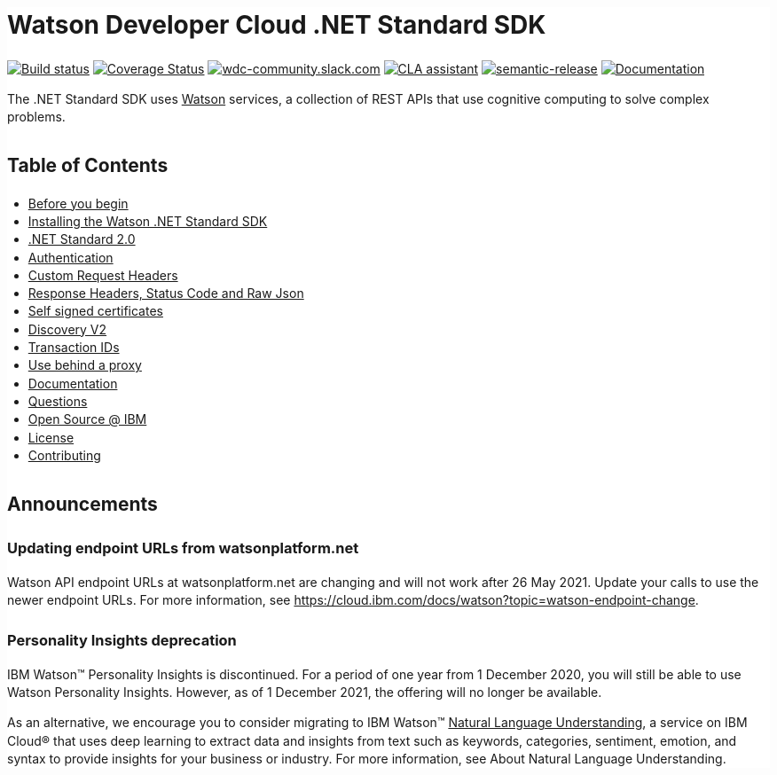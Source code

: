 # Watson Developer Cloud .NET Standard SDK
[![Build status](https://ci.appveyor.com/api/projects/status/bcbl2ripwdmh1918/branch/master?svg=true)](https://ci.appveyor.com/project/mediumTaj/dotnet-standard-sdk/branch/master)
[![Coverage Status](https://coveralls.io/repos/github/watson-developer-cloud/dotnet-standard-sdk/badge.svg?branch=master)](https://coveralls.io/github/watson-developer-cloud/dotnet-standard-sdk?branch=master)
[![wdc-community.slack.com](https://wdc-slack-inviter.mybluemix.net/badge.svg)](http://wdc-slack-inviter.mybluemix.net/)
[![CLA assistant](https://cla-assistant.io/readme/badge/watson-developer-cloud/dotnet-standard-sdk)](https://cla-assistant.io/watson-developer-cloud/dotnet-standard-sdk)
[![semantic-release](https://img.shields.io/badge/%20%20%F0%9F%93%A6%F0%9F%9A%80-semantic--release-e10079.svg)](https://github.com/semantic-release/semantic-release)
[![Documentation](https://img.shields.io/badge/documentation-API-blue.svg)][dotnet-standard-sdk-documentation]

The .NET Standard SDK uses [Watson][wdc] services, a collection of REST APIs that use cognitive computing to solve complex problems.

## Table of Contents
* [Before you begin](#before-you-begin)
* [Installing the Watson .NET Standard SDK](#installing-the-watson-net-standard-sdk)
* [.NET Standard 2.0](#net-standard-20)
* [Authentication](#authentication)
* [Custom Request Headers](#custom-request-headers)
* [Response Headers, Status Code and Raw Json](#response-headers-status-code-and-raw-json)
* [Self signed certificates](#self-signed-certificates)
* [Discovery V2](#discovery-v2)
* [Transaction IDs](#transactio-ids)
* [Use behind a proxy](#use-behind-a-proxy)
* [Documentation](#documentation)
* [Questions](#questions)
* [Open Source @ IBM](#open-source--ibm)
* [License](#license)
* [Contributing](#contributing)


## Announcements
### Updating endpoint URLs from watsonplatform.net
Watson API endpoint URLs at watsonplatform.net are changing and will not work after 26 May 2021. Update your calls to use the newer endpoint URLs. For more information, see https://cloud.ibm.com/docs/watson?topic=watson-endpoint-change.

### Personality Insights deprecation
IBM Watson™ Personality Insights is discontinued. For a period of one year from 1 December 2020, you will still be able to use Watson Personality Insights. However, as of 1 December 2021, the offering will no longer be available.

As an alternative, we encourage you to consider migrating to IBM Watson™ [Natural Language Understanding](https://cloud.ibm.com/docs/natural-language-understanding), a service on IBM Cloud® that uses deep learning to extract data and insights from text such as keywords, categories, sentiment, emotion, and syntax to provide insights for your business or industry. For more information, see About Natural Language Understanding.


[wdc]: https://www.ibm.com/watson/developer/
[ibm-github]: http://ibm.github.io/
[latest_release]: https://github.com/watson-developer-cloud/dotnet-standard-sdk/releases/latest
[dw-answers]: https://developer.ibm.com/answers/questions/ask/?topics=watson
[stack-overflow]: http://stackoverflow.com/questions/ask?tags=ibm-watson
[discovery]: https://www.ibm.com/watson/developercloud/discovery/api/v1/
[language_translator]: https://www.ibm.com/watson/developercloud/language-translator/api/v2/
[natural_language_understanding]: https://www.ibm.com/watson/developercloud/natural-language-understanding/api/v1/
[personality_insights]: https://www.ibm.com/watson/developercloud/personality-insights/api/v2/
[speech_to_text]: https://www.ibm.com/watson/developercloud/speech-to-text/api/v1/
[text_to_speech]: https://www.ibm.com/watson/developercloud/text-to-speech/api/v1/
[tone_analyzer]: https://www.ibm.com/watson/developercloud/tone-analyzer/api/v3/
[visual_recognition]: https://www.ibm.com/watson/developercloud/visual-recognition/api/v3/
[natural_language_classifier]: https://www.ibm.com/watson/developercloud/natural-language-classifier/api/v1/
[dotnet-core-download]: https://www.microsoft.com/net/download/core
[visual-studio-download]: https://www.visualstudio.com/vs/community/
[dotnet-standard-sdk-documentation]: https://watson-developer-cloud.github.io/dotnet-standard-sdk/
[ibm-cloud-onboarding]: http://cloud.ibm.com/registration?target=/developer/watson&cm_sp=WatsonPlatform-WatsonServices-_-OnPageNavLink-IBMWatson_SDKs-_-DotNet